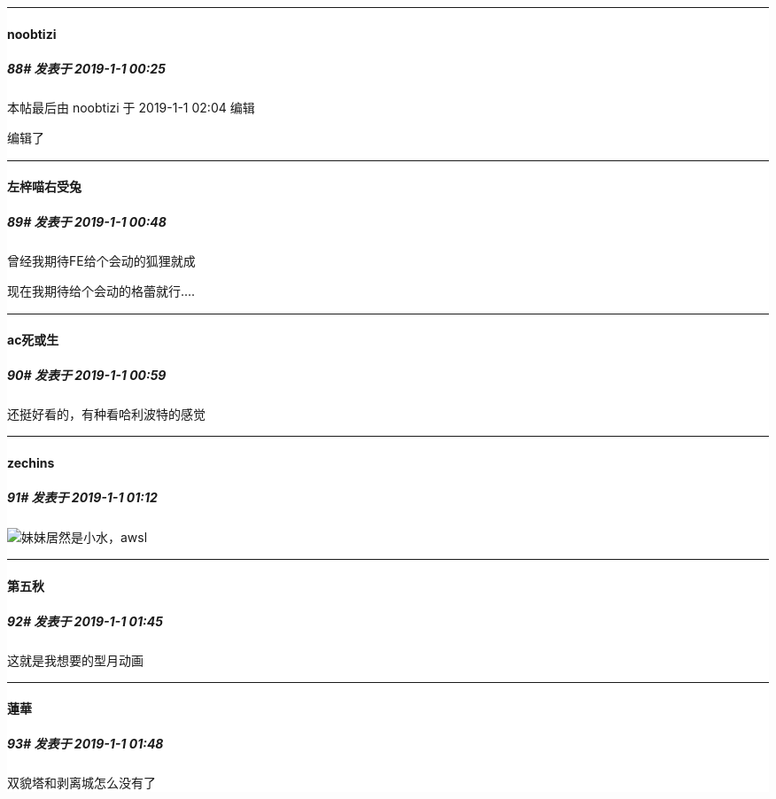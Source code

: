 
-----

####  noobtizi  
##### 88#       发表于 2019-1-1 00:25


 本帖最后由 noobtizi 于 2019-1-1 02:04 编辑 

编辑了


-----

####  左梓喵右受兔  
##### 89#       发表于 2019-1-1 00:48


曾经我期待FE给个会动的狐狸就成


现在我期待给个会动的格蕾就行....


-----

####  ac死或生  
##### 90#       发表于 2019-1-1 00:59


还挺好看的，有种看哈利波特的感觉


-----

####  zechins  
##### 91#       发表于 2019-1-1 01:12


<img src="https://static.saraba1st.com/image/smiley/face2017/077.png" referrerpolicy="no-referrer">妹妹居然是小水，awsl


-----

####  第五秋  
##### 92#       发表于 2019-1-1 01:45


这就是我想要的型月动画


-----

####  蓮華  
##### 93#       发表于 2019-1-1 01:48


双貌塔和剥离城怎么没有了

